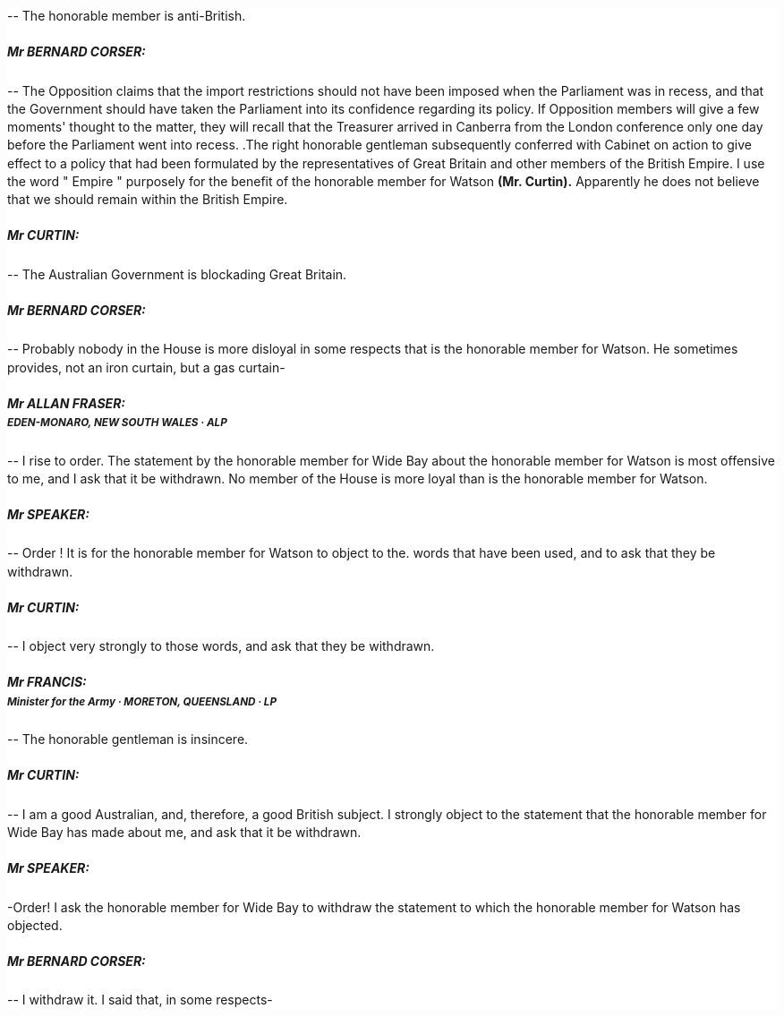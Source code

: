 --  The honorable member is anti-British. 

##### Mr BERNARD CORSER:

-- The Opposition claims that the import restrictions should not have been imposed when the Parliament was in recess, and that the Government should have taken the Parliament into its confidence regarding its policy. If Opposition members will give a few moments' thought to the matter, they will recall that the Treasurer arrived in Canberra from the London conference only one day before the Parliament went into recess. .The right honorable gentleman subsequently conferred with Cabinet on action to give effect to a policy that had been formulated by the representatives of Great Britain and other members of the British Empire. I use the word " Empire " purposely for the benefit of the honorable member for Watson  **(Mr. Curtin).**  Apparently he does not believe that we should remain within the British Empire. 

##### Mr CURTIN:

--  The Australian Government is blockading Great Britain. 

##### Mr BERNARD CORSER:

-- Probably nobody in the House is more disloyal in some respects that is the honorable member for Watson. He sometimes provides, not an iron curtain, but a gas curtain- 

##### Mr ALLAN FRASER:<br><small class="text-muted">EDEN-MONARO, NEW SOUTH WALES &middot; ALP</small>

--  I rise to order. The statement by the honorable member for Wide Bay about the honorable member for Watson is most offensive to me, and I ask that it be withdrawn. No member of the House is more loyal than is the honorable member for Watson. 

##### Mr SPEAKER:

-- Order ! It is for the honorable member for Watson to object to the. words that have been used, and to ask that they be withdrawn. 

##### Mr CURTIN:

--  I object very strongly to those words, and ask that they be withdrawn. 

##### Mr FRANCIS:<br><small class="text-muted">Minister for the Army &middot; MORETON, QUEENSLAND &middot; LP</small>

--  The honorable gentleman is insincere. 

##### Mr CURTIN:

--  I am a good Australian, and, therefore, a good British subject. I strongly object to the statement that the honorable member for Wide Bay has made about me, and ask that it be withdrawn. 

##### Mr SPEAKER:

-Order! I ask the honorable member for Wide Bay to withdraw the statement to which the honorable member for Watson has objected. 

##### Mr BERNARD CORSER:

-- I withdraw it. I said that, in some respects- 
